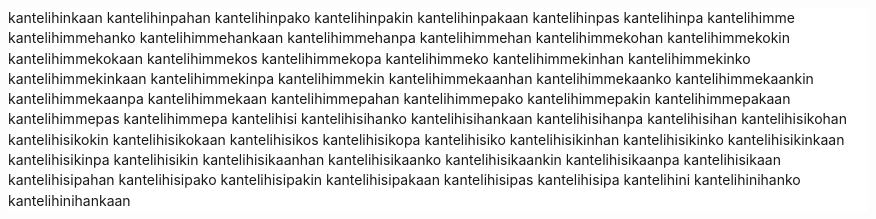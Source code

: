 kantelihinkaan
kantelihinpahan
kantelihinpako
kantelihinpakin
kantelihinpakaan
kantelihinpas
kantelihinpa
kantelihimme
kantelihimmehanko
kantelihimmehankaan
kantelihimmehanpa
kantelihimmehan
kantelihimmekohan
kantelihimmekokin
kantelihimmekokaan
kantelihimmekos
kantelihimmekopa
kantelihimmeko
kantelihimmekinhan
kantelihimmekinko
kantelihimmekinkaan
kantelihimmekinpa
kantelihimmekin
kantelihimmekaanhan
kantelihimmekaanko
kantelihimmekaankin
kantelihimmekaanpa
kantelihimmekaan
kantelihimmepahan
kantelihimmepako
kantelihimmepakin
kantelihimmepakaan
kantelihimmepas
kantelihimmepa
kantelihisi
kantelihisihanko
kantelihisihankaan
kantelihisihanpa
kantelihisihan
kantelihisikohan
kantelihisikokin
kantelihisikokaan
kantelihisikos
kantelihisikopa
kantelihisiko
kantelihisikinhan
kantelihisikinko
kantelihisikinkaan
kantelihisikinpa
kantelihisikin
kantelihisikaanhan
kantelihisikaanko
kantelihisikaankin
kantelihisikaanpa
kantelihisikaan
kantelihisipahan
kantelihisipako
kantelihisipakin
kantelihisipakaan
kantelihisipas
kantelihisipa
kantelihini
kantelihinihanko
kantelihinihankaan